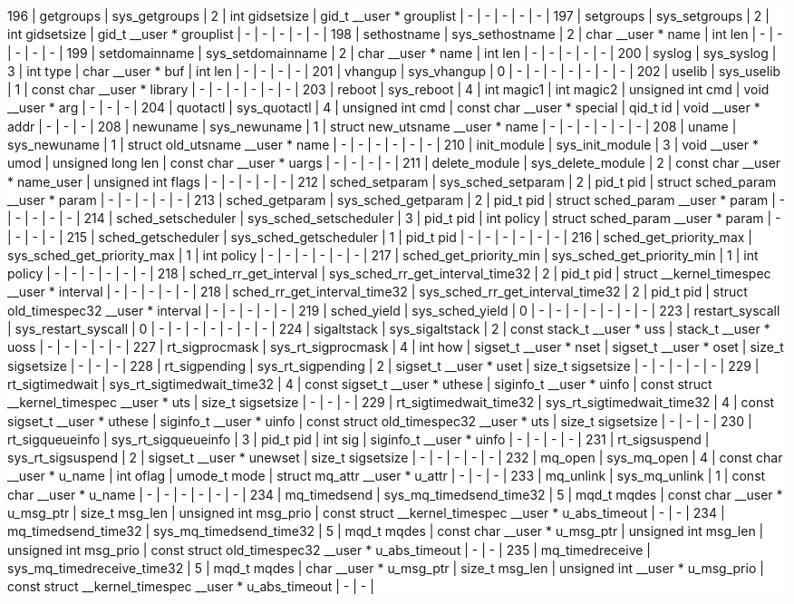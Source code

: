 196 | getgroups | sys_getgroups | 2 | int gidsetsize | gid_t __user * grouplist | - | - | - | - | - |
197 | setgroups | sys_setgroups | 2 | int gidsetsize | gid_t __user * grouplist | - | - | - | - | - |
198 | sethostname | sys_sethostname | 2 | char __user * name | int len | - | - | - | - | - |
199 | setdomainname | sys_setdomainname | 2 | char __user * name | int len | - | - | - | - | - |
200 | syslog | sys_syslog | 3 | int type | char __user * buf | int len | - | - | - | - |
201 | vhangup | sys_vhangup | 0 | - | - | - | - | - | - | - |
202 | uselib | sys_uselib | 1 | const char __user * library | - | - | - | - | - | - |
203 | reboot | sys_reboot | 4 | int magic1 | int magic2 | unsigned int cmd | void __user * arg | - | - | - |
204 | quotactl | sys_quotactl | 4 | unsigned int cmd | const char __user * special | qid_t id | void __user * addr | - | - | - |
208 | newuname | sys_newuname | 1 | struct new_utsname __user * name | - | - | - | - | - | - |
208 | uname | sys_newuname | 1 | struct old_utsname __user * name | - | - | - | - | - | - |
210 | init_module | sys_init_module | 3 | void __user * umod | unsigned long len | const char __user * uargs | - | - | - | - |
211 | delete_module | sys_delete_module | 2 | const char __user * name_user | unsigned int flags | - | - | - | - | - |
212 | sched_setparam | sys_sched_setparam | 2 | pid_t pid | struct sched_param __user * param | - | - | - | - | - |
213 | sched_getparam | sys_sched_getparam | 2 | pid_t pid | struct sched_param __user * param | - | - | - | - | - |
214 | sched_setscheduler | sys_sched_setscheduler | 3 | pid_t pid | int policy | struct sched_param __user * param | - | - | - | - |
215 | sched_getscheduler | sys_sched_getscheduler | 1 | pid_t pid | - | - | - | - | - | - |
216 | sched_get_priority_max | sys_sched_get_priority_max | 1 | int policy | - | - | - | - | - | - |
217 | sched_get_priority_min | sys_sched_get_priority_min | 1 | int policy | - | - | - | - | - | - |
218 | sched_rr_get_interval | sys_sched_rr_get_interval_time32 | 2 | pid_t pid | struct __kernel_timespec __user * interval | - | - | - | - | - |
218 | sched_rr_get_interval_time32 | sys_sched_rr_get_interval_time32 | 2 | pid_t pid | struct old_timespec32 __user * interval | - | - | - | - | - |
219 | sched_yield | sys_sched_yield | 0 | - | - | - | - | - | - | - |
223 | restart_syscall | sys_restart_syscall | 0 | - | - | - | - | - | - | - |
224 | sigaltstack | sys_sigaltstack | 2 | const stack_t __user * uss | stack_t __user * uoss | - | - | - | - | - |
227 | rt_sigprocmask | sys_rt_sigprocmask | 4 | int how | sigset_t __user * nset | sigset_t __user * oset | size_t sigsetsize | - | - | - |
228 | rt_sigpending | sys_rt_sigpending | 2 | sigset_t __user * uset | size_t sigsetsize | - | - | - | - | - |
229 | rt_sigtimedwait | sys_rt_sigtimedwait_time32 | 4 | const sigset_t __user * uthese | siginfo_t __user * uinfo | const struct __kernel_timespec __user * uts | size_t sigsetsize | - | - | - |
229 | rt_sigtimedwait_time32 | sys_rt_sigtimedwait_time32 | 4 | const sigset_t __user * uthese | siginfo_t __user * uinfo | const struct old_timespec32 __user * uts | size_t sigsetsize | - | - | - |
230 | rt_sigqueueinfo | sys_rt_sigqueueinfo | 3 | pid_t pid | int sig | siginfo_t __user * uinfo | - | - | - | - |
231 | rt_sigsuspend | sys_rt_sigsuspend | 2 | sigset_t __user * unewset | size_t sigsetsize | - | - | - | - | - |
232 | mq_open | sys_mq_open | 4 | const char __user * u_name | int oflag | umode_t mode | struct mq_attr __user * u_attr | - | - | - |
233 | mq_unlink | sys_mq_unlink | 1 | const char __user * u_name | - | - | - | - | - | - |
234 | mq_timedsend | sys_mq_timedsend_time32 | 5 | mqd_t mqdes | const char __user * u_msg_ptr | size_t msg_len | unsigned int msg_prio | const struct __kernel_timespec __user * u_abs_timeout | - | - |
234 | mq_timedsend_time32 | sys_mq_timedsend_time32 | 5 | mqd_t mqdes | const char __user * u_msg_ptr | unsigned int msg_len | unsigned int msg_prio | const struct old_timespec32 __user * u_abs_timeout | - | - |
235 | mq_timedreceive | sys_mq_timedreceive_time32 | 5 | mqd_t mqdes | char __user * u_msg_ptr | size_t msg_len | unsigned int __user * u_msg_prio | const struct __kernel_timespec __user * u_abs_timeout | - | - |
